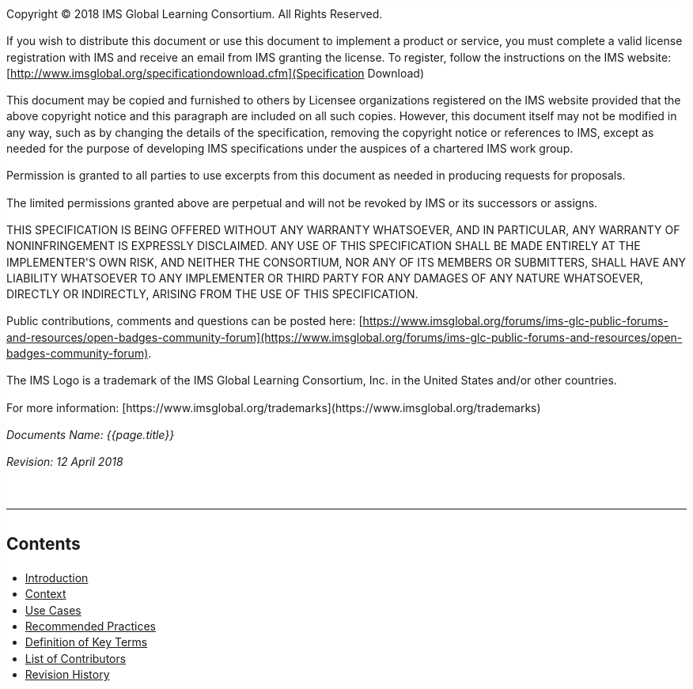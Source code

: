 Copyright © 2018 IMS Global Learning Consortium. All Rights Reserved.

If you wish to distribute this document or use this document  to implement a product or service, you must
    complete a valid license registration with IMS and  receive an email from IMS granting the license. To
    register, follow the instructions on the IMS website: [http://www.imsglobal.org/specificationdownload.cfm](Specification Download)

This document may be copied and furnished to others by  Licensee organizations registered on the IMS
    website provided that the above copyright notice and this  paragraph are included on all such copies.
    However, this document itself may not be modified in any  way, such as by changing the details of the
    specification, removing the copyright notice or references  to IMS, except as needed for the purpose of
    developing IMS specifications under the auspices of a  chartered IMS work group.

Permission is granted to all parties to use excerpts from this document as needed in producing requests for proposals.

The limited permissions granted above are perpetual and will not be revoked by IMS or its successors or assigns.

THIS SPECIFICATION IS BEING OFFERED WITHOUT ANY WARRANTY WHATSOEVER, AND IN PARTICULAR, ANY WARRANTY OF NONINFRINGEMENT IS EXPRESSLY DISCLAIMED. ANY USE OF THIS SPECIFICATION SHALL BE MADE ENTIRELY AT THE IMPLEMENTER'S OWN RISK, AND NEITHER THE CONSORTIUM, NOR ANY OF ITS MEMBERS OR SUBMITTERS, SHALL HAVE ANY LIABILITY WHATSOEVER TO ANY IMPLEMENTER OR THIRD PARTY FOR ANY DAMAGES OF ANY NATURE WHATSOEVER, DIRECTLY OR INDIRECTLY, ARISING FROM THE USE OF THIS SPECIFICATION.

Public contributions, comments and questions can be posted here: [https://www.imsglobal.org/forums/ims-glc-public-forums-and-resources/open-badges-community-forum](https://www.imsglobal.org/forums/ims-glc-public-forums-and-resources/open-badges-community-forum).

<p class="endWarranty">The IMS Logo is a trademark of the IMS Global Learning Consortium, Inc. in the United States and/or other countries.</p>

<p class="endWarranty">For more information: [https://www.imsglobal.org/trademarks](https://www.imsglobal.org/trademarks) </p>

_Documents Name: {{page.title}}_

_Revision: 12 April 2018_

</div>

<br/>

<hr/>

<div id="toc">
	
##  Contents
 * [Introduction](#intro)
 * [Context](#context)
 * [Use Cases](#usecases)
 * [Recommended Practices](#recpractices)
 * [Definition of Key Terms](#terms)
 * [List of Contributors](#contrib)
 * [Revision History](#history)
  
